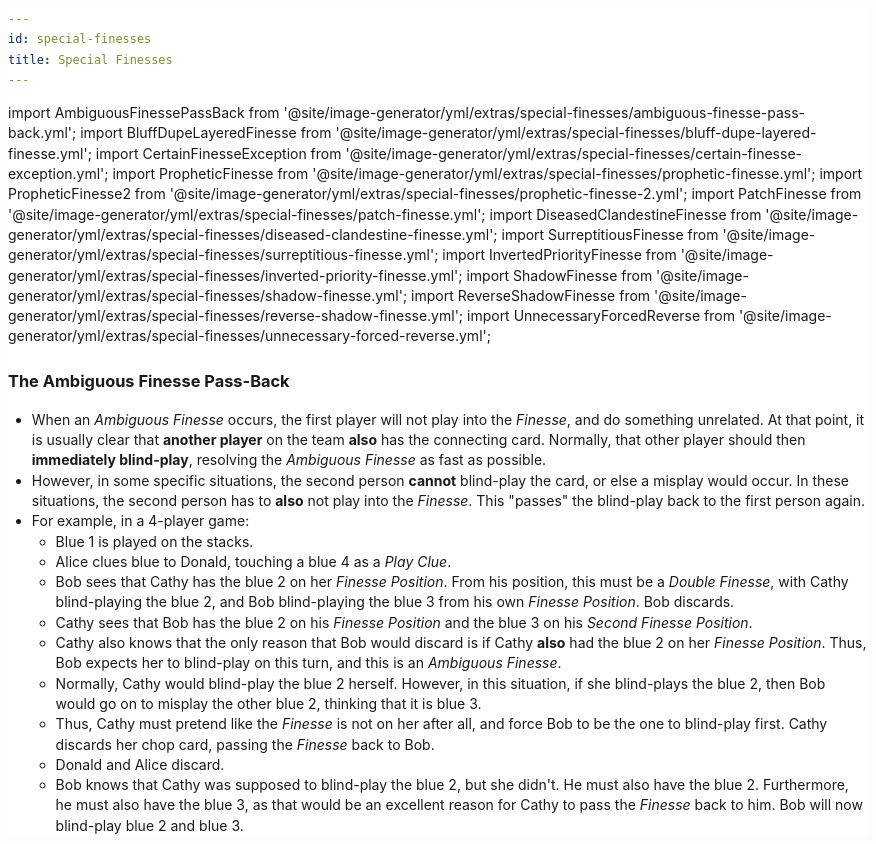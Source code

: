 ```yaml
---
id: special-finesses
title: Special Finesses
---
```


import AmbiguousFinessePassBack from '@site/image-generator/yml/extras/special-finesses/ambiguous-finesse-pass-back.yml';
import BluffDupeLayeredFinesse from '@site/image-generator/yml/extras/special-finesses/bluff-dupe-layered-finesse.yml';
import CertainFinesseException from '@site/image-generator/yml/extras/special-finesses/certain-finesse-exception.yml';
import PropheticFinesse from '@site/image-generator/yml/extras/special-finesses/prophetic-finesse.yml';
import PropheticFinesse2 from '@site/image-generator/yml/extras/special-finesses/prophetic-finesse-2.yml';
import PatchFinesse from '@site/image-generator/yml/extras/special-finesses/patch-finesse.yml';
import DiseasedClandestineFinesse from '@site/image-generator/yml/extras/special-finesses/diseased-clandestine-finesse.yml';
import SurreptitiousFinesse from '@site/image-generator/yml/extras/special-finesses/surreptitious-finesse.yml';
import InvertedPriorityFinesse from '@site/image-generator/yml/extras/special-finesses/inverted-priority-finesse.yml';
import ShadowFinesse from '@site/image-generator/yml/extras/special-finesses/shadow-finesse.yml';
import ReverseShadowFinesse from '@site/image-generator/yml/extras/special-finesses/reverse-shadow-finesse.yml';
import UnnecessaryForcedReverse from '@site/image-generator/yml/extras/special-finesses/unnecessary-forced-reverse.yml';

### The Ambiguous Finesse Pass-Back

- When an _Ambiguous Finesse_ occurs, the first player will not play into the _Finesse_, and do something unrelated. At that point, it is usually clear that **another player** on the team **also** has the connecting card. Normally, that other player should then **immediately blind-play**, resolving the _Ambiguous Finesse_ as fast as possible.
- However, in some specific situations, the second person **cannot** blind-play the card, or else a misplay would occur. In these situations, the second person has to **also** not play into the _Finesse_. This "passes" the blind-play back to the first person again.
- For example, in a 4-player game:
  - Blue 1 is played on the stacks.
  - Alice clues blue to Donald, touching a blue 4 as a _Play Clue_.
  - Bob sees that Cathy has the blue 2 on her _Finesse Position_. From his position, this must be a _Double Finesse_, with Cathy blind-playing the blue 2, and Bob blind-playing the blue 3 from his own _Finesse Position_. Bob discards.
  - Cathy sees that Bob has the blue 2 on his _Finesse Position_ and the blue 3 on his _Second Finesse Position_.
  - Cathy also knows that the only reason that Bob would discard is if Cathy **also** had the blue 2 on her _Finesse Position_. Thus, Bob expects her to blind-play on this turn, and this is an _Ambiguous Finesse_.
  - Normally, Cathy would blind-play the blue 2 herself. However, in this situation, if she blind-plays the blue 2, then Bob would go on to misplay the other blue 2, thinking that it is blue 3.
  - Thus, Cathy must pretend like the _Finesse_ is not on her after all, and force Bob to be the one to blind-play first. Cathy discards her chop card, passing the _Finesse_ back to Bob.
  - Donald and Alice discard.
  - Bob knows that Cathy was supposed to blind-play the blue 2, but she didn't. He must also have the blue 2. Furthermore, he must also have the blue 3, as that would be an excellent reason for Cathy to pass the _Finesse_ back to him. Bob will now blind-play blue 2 and blue 3.
